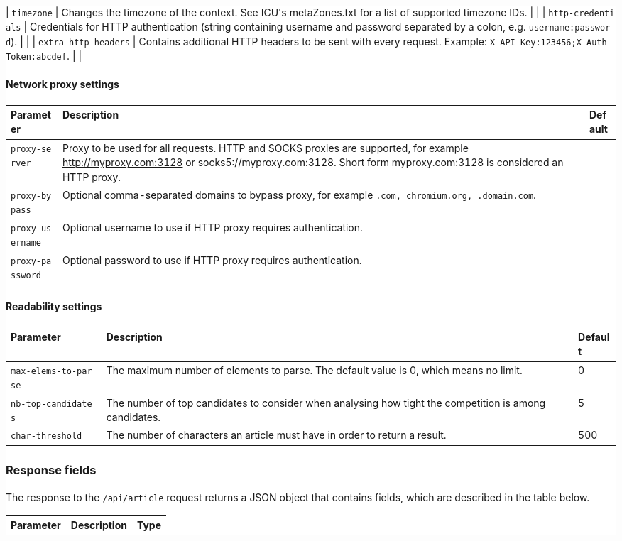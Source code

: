 | `timezone`             | Changes the timezone of the context. See ICU's metaZones.txt for a list of supported timezone IDs.                                                                                                                                                                                                                                                                                                                                                                                                                     |                    |
| `http-credentials`     | Credentials for HTTP authentication (string containing username and password separated by a colon, e.g. `username:password`).                                                                                                                                                                                                                                                                                                                                                                                          |                    |
| `extra-http-headers`   | Contains additional HTTP headers to be sent with every request. Example: `X-API-Key:123456;X-Auth-Token:abcdef`.                                                                                                                                                                                                                                                                                                                                                                                                       |                    |

#### Network proxy settings
| Parameter                | Description                                                                                                                                                                                         | Default |
|:-------------------------|:----------------------------------------------------------------------------------------------------------------------------------------------------------------------------------------------------|:--------|
| `proxy-server`           | Proxy to be used for all requests. HTTP and SOCKS proxies are supported, for example http://myproxy.com:3128 or socks5://myproxy.com:3128. Short form myproxy.com:3128 is considered an HTTP proxy. |         |
| `proxy-bypass`           | Optional comma-separated domains to bypass proxy, for example `.com, chromium.org, .domain.com`.                                                                                                    |         |
| `proxy-username`         | Optional username to use if HTTP proxy requires authentication.                                                                                                                                     |         |
| `proxy-password`         | Optional password to use if HTTP proxy requires authentication.                                                                                                                                     |         |

#### Readability settings
| Parameter                | Description                                                                                                                                                                                                                                                                                                                                                                                                                                                    | Default |
|:-------------------------|:---------------------------------------------------------------------------------------------------------------------------------------------------------------------------------------------------------------------------------------------------------------------------------------------------------------------------------------------------------------------------------------------------------------------------------------------------------------|:--------|
| `max-elems-to-parse`     | The maximum number of elements to parse. The default value is 0, which means no limit.                                                                                                                                                                                                                                                                                                                                                                         | 0       |
| `nb-top-candidates`      | The number of top candidates to consider when analysing how tight the competition is among candidates.                                                                                                                                                                                                                                                                                                                                                         | 5       |
| `char-threshold`         | The number of characters an article must have in order to return a result.                                                                                                                                                                                                                                                                                                                                                                                     | 500     |

### Response fields
The response to the `/api/article` request returns a JSON object that contains fields, which are described in the table below.

| Parameter       | Description                                                         | Type        |
|:----------------|:--------------------------------------------------------------------|:------------|